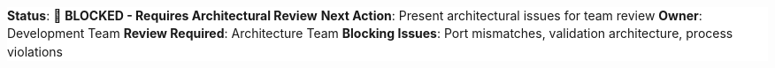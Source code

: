 
**Status**: 🔴 **BLOCKED - Requires Architectural Review**
**Next Action**: Present architectural issues for team review
**Owner**: Development Team
**Review Required**: Architecture Team
**Blocking Issues**: Port mismatches, validation architecture, process violations
